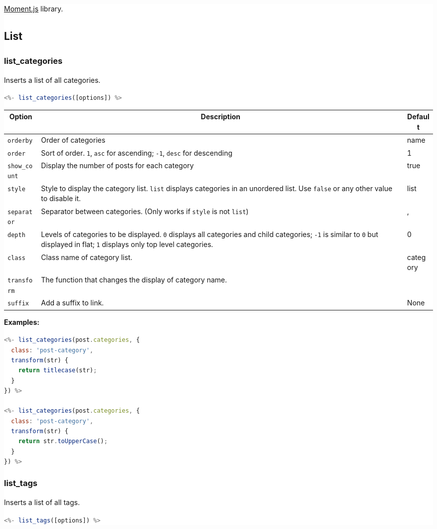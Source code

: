 [Moment.js] library.

## List

### list_categories

Inserts a list of all categories.

```js
<%- list_categories([options]) %>
```

| Option       | Description                                                                                                                                                                   | Default  |
| ------------ | ----------------------------------------------------------------------------------------------------------------------------------------------------------------------------- | -------- |
| `orderby`    | Order of categories                                                                                                                                                           | name     |
| `order`      | Sort of order. `1`, `asc` for ascending; `-1`, `desc` for descending                                                                                                          | 1        |
| `show_count` | Display the number of posts for each category                                                                                                                                 | true     |
| `style`      | Style to display the category list. `list` displays categories in an unordered list. Use `false` or any other value to disable it.                                            | list     |
| `separator`  | Separator between categories. (Only works if `style` is not `list`)                                                                                                           | ,        |
| `depth`      | Levels of categories to be displayed. `0` displays all categories and child categories; `-1` is similar to `0` but displayed in flat; `1` displays only top level categories. | 0        |
| `class`      | Class name of category list.                                                                                                                                                  | category |
| `transform`  | The function that changes the display of category name.                                                                                                                       |
| `suffix`     | Add a suffix to link.                                                                                                                                                         | None     |

**Examples:**

```js
<%- list_categories(post.categories, {
  class: 'post-category',
  transform(str) {
    return titlecase(str);
  }
}) %>

<%- list_categories(post.categories, {
  class: 'post-category',
  transform(str) {
    return str.toUpperCase();
  }
}) %>
```

### list_tags

Inserts a list of all tags.

```js
<%- list_tags([options]) %>
```


[color keywords]: http://www.w3.org/TR/css3-color/#svg-color
[Moment.js]: http://momentjs.com/
[Open Graph]: http://ogp.me/